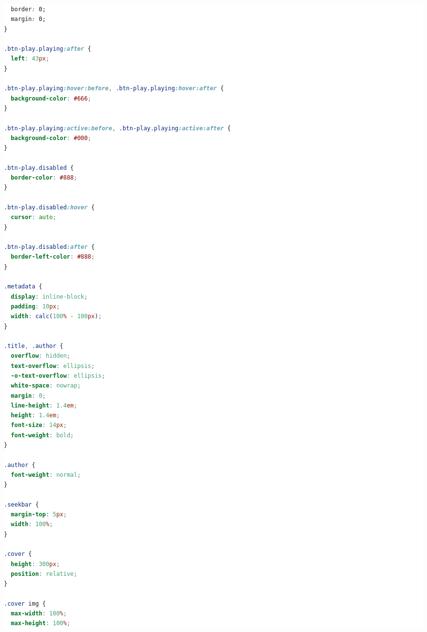 ```css
  border: 0;
  margin: 0;
}

.btn-play.playing:after {
  left: 43px;
}

.btn-play.playing:hover:before, .btn-play.playing:hover:after {
  background-color: #666;
}

.btn-play.playing:active:before, .btn-play.playing:active:after {
  background-color: #000;
}

.btn-play.disabled {
  border-color: #888;
}

.btn-play.disabled:hover {
  cursor: auto;
}

.btn-play.disabled:after {
  border-left-color: #888;
}

.metadata {
  display: inline-block;
  padding: 10px;
  width: calc(100% - 100px);
}

.title, .author {
  overflow: hidden;
  text-overflow: ellipsis;
  -o-text-overflow: ellipsis;
  white-space: nowrap;
  margin: 0;
  line-height: 1.4em;
  height: 1.4em;
  font-size: 14px;
  font-weight: bold;
}

.author {
  font-weight: normal;
}

.seekbar {
  margin-top: 5px;
  width: 100%;
}

.cover {
  height: 300px;
  position: relative;
}

.cover img {
  max-width: 100%;
  max-height: 100%;
```